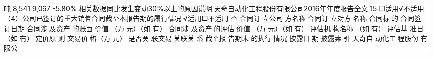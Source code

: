 吨
8,541
9,067
-5.80%
相关数据同比发生变动30%以上的原因说明
天奇自动化工程股份有限公司2016年年度报告全文
15
□适用√不适用
（4）公司已签订的重大销售合同截至本报告期的履行情况
√适用□不适用
否
合同订
立公司
方名称
合同订
立对方
名称
合同标
的
合同签
订日期
合同涉
及资产
的账面
价值
（万
元）（如
有）
合同涉
及资产
的评估
价值
（万
元）（如
有）
评估机
构名称
（如
有）
评估基
准日
（如
有）
定价原
则
交易价
格（万
元）
是否关
联交易
关联关
系
截至报
告期末
的执行
情况
披露日
期
披露索
引
天奇自
动化工
程股份
有限公